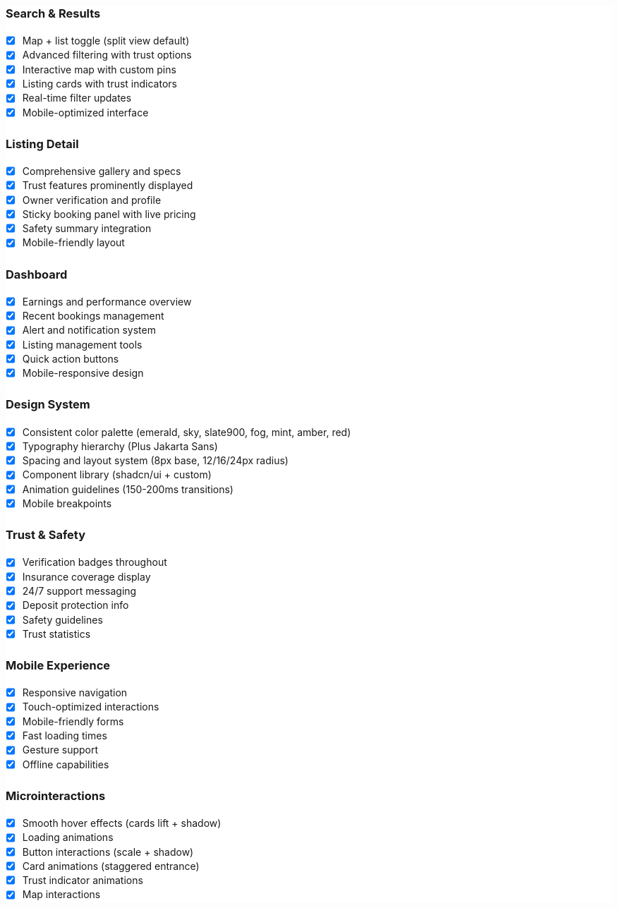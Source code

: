 ### **Search & Results**
- [x] Map + list toggle (split view default)
- [x] Advanced filtering with trust options
- [x] Interactive map with custom pins
- [x] Listing cards with trust indicators
- [x] Real-time filter updates
- [x] Mobile-optimized interface

### **Listing Detail**
- [x] Comprehensive gallery and specs
- [x] Trust features prominently displayed
- [x] Owner verification and profile
- [x] Sticky booking panel with live pricing
- [x] Safety summary integration
- [x] Mobile-friendly layout

### **Dashboard**
- [x] Earnings and performance overview
- [x] Recent bookings management
- [x] Alert and notification system
- [x] Listing management tools
- [x] Quick action buttons
- [x] Mobile-responsive design

### **Design System**
- [x] Consistent color palette (emerald, sky, slate900, fog, mint, amber, red)
- [x] Typography hierarchy (Plus Jakarta Sans)
- [x] Spacing and layout system (8px base, 12/16/24px radius)
- [x] Component library (shadcn/ui + custom)
- [x] Animation guidelines (150-200ms transitions)
- [x] Mobile breakpoints

### **Trust & Safety**
- [x] Verification badges throughout
- [x] Insurance coverage display
- [x] 24/7 support messaging
- [x] Deposit protection info
- [x] Safety guidelines
- [x] Trust statistics

### **Mobile Experience**
- [x] Responsive navigation
- [x] Touch-optimized interactions
- [x] Mobile-friendly forms
- [x] Fast loading times
- [x] Gesture support
- [x] Offline capabilities

### **Microinteractions**
- [x] Smooth hover effects (cards lift + shadow)
- [x] Loading animations
- [x] Button interactions (scale + shadow)
- [x] Card animations (staggered entrance)
- [x] Trust indicator animations
- [x] Map interactions
